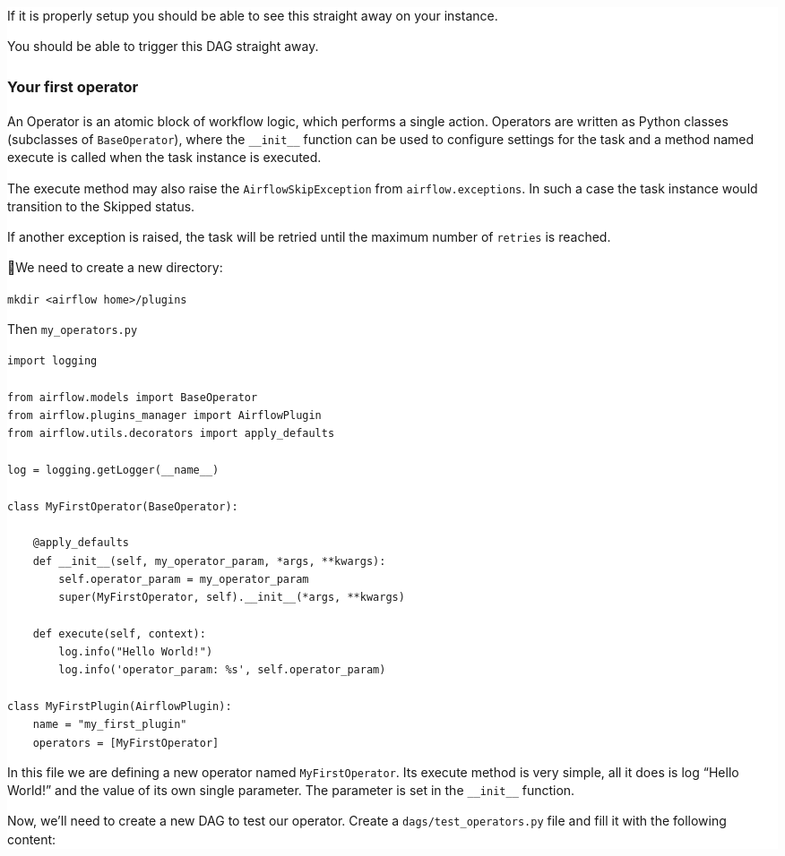 If it is properly setup you should be able to see this straight away on your instance.

You should be able to trigger this DAG straight away. 

### Your first operator

An Operator is an atomic block of workflow logic, which performs a single action. Operators are written as Python classes (subclasses of `BaseOperator`), where the `__init__` function can be used to configure settings for the task and a method named execute is called when the task instance is executed.


The execute method may also raise the `AirflowSkipException` from `airflow.exceptions`. In such a case the task instance would transition to the Skipped status.

If another exception is raised, the task will be retried until the maximum number of `retries` is reached.

🚦We need to create a new directory:

```
mkdir <airflow home>/plugins
```

Then `my_operators.py`


```
import logging

from airflow.models import BaseOperator
from airflow.plugins_manager import AirflowPlugin
from airflow.utils.decorators import apply_defaults

log = logging.getLogger(__name__)

class MyFirstOperator(BaseOperator):

    @apply_defaults
    def __init__(self, my_operator_param, *args, **kwargs):
        self.operator_param = my_operator_param
        super(MyFirstOperator, self).__init__(*args, **kwargs)

    def execute(self, context):
        log.info("Hello World!")
        log.info('operator_param: %s', self.operator_param)

class MyFirstPlugin(AirflowPlugin):
    name = "my_first_plugin"
    operators = [MyFirstOperator]
```
In this file we are defining a new operator named `MyFirstOperator`. Its execute method is very simple, all it does is log “Hello World!” and the value of its own single parameter. The parameter is set in the `__init__` function.

Now, we’ll need to create a new DAG to test our operator. Create a `dags/test_operators.py` file and fill it with the following content:
